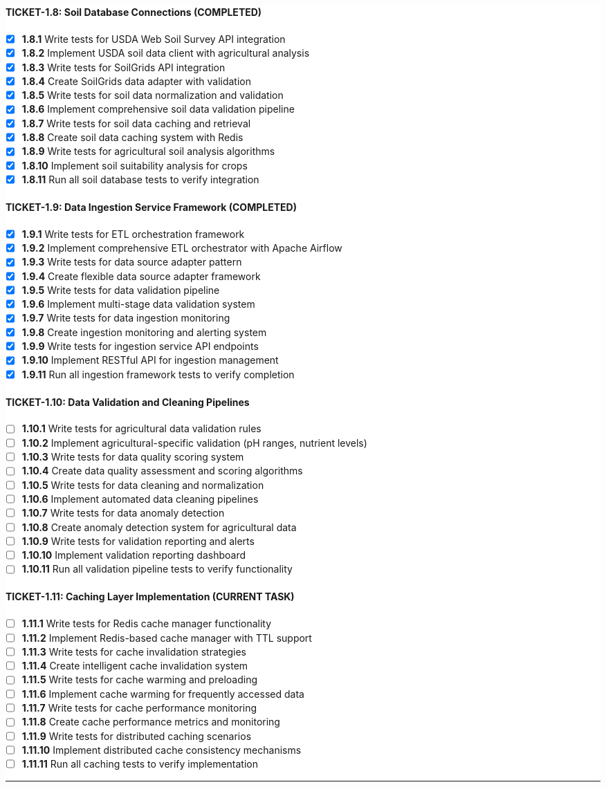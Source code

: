 #### TICKET-1.8: Soil Database Connections (COMPLETED)
- [x] **1.8.1** Write tests for USDA Web Soil Survey API integration
- [x] **1.8.2** Implement USDA soil data client with agricultural analysis
- [x] **1.8.3** Write tests for SoilGrids API integration
- [x] **1.8.4** Create SoilGrids data adapter with validation
- [x] **1.8.5** Write tests for soil data normalization and validation
- [x] **1.8.6** Implement comprehensive soil data validation pipeline
- [x] **1.8.7** Write tests for soil data caching and retrieval
- [x] **1.8.8** Create soil data caching system with Redis
- [x] **1.8.9** Write tests for agricultural soil analysis algorithms
- [x] **1.8.10** Implement soil suitability analysis for crops
- [x] **1.8.11** Run all soil database tests to verify integration

#### TICKET-1.9: Data Ingestion Service Framework (COMPLETED)
- [x] **1.9.1** Write tests for ETL orchestration framework
- [x] **1.9.2** Implement comprehensive ETL orchestrator with Apache Airflow
- [x] **1.9.3** Write tests for data source adapter pattern
- [x] **1.9.4** Create flexible data source adapter framework
- [x] **1.9.5** Write tests for data validation pipeline
- [x] **1.9.6** Implement multi-stage data validation system
- [x] **1.9.7** Write tests for data ingestion monitoring
- [x] **1.9.8** Create ingestion monitoring and alerting system
- [x] **1.9.9** Write tests for ingestion service API endpoints
- [x] **1.9.10** Implement RESTful API for ingestion management
- [x] **1.9.11** Run all ingestion framework tests to verify completion

#### TICKET-1.10: Data Validation and Cleaning Pipelines
- [ ] **1.10.1** Write tests for agricultural data validation rules
- [ ] **1.10.2** Implement agricultural-specific validation (pH ranges, nutrient levels)
- [ ] **1.10.3** Write tests for data quality scoring system
- [ ] **1.10.4** Create data quality assessment and scoring algorithms
- [ ] **1.10.5** Write tests for data cleaning and normalization
- [ ] **1.10.6** Implement automated data cleaning pipelines
- [ ] **1.10.7** Write tests for data anomaly detection
- [ ] **1.10.8** Create anomaly detection system for agricultural data
- [ ] **1.10.9** Write tests for validation reporting and alerts
- [ ] **1.10.10** Implement validation reporting dashboard
- [ ] **1.10.11** Run all validation pipeline tests to verify functionality

#### TICKET-1.11: Caching Layer Implementation (CURRENT TASK)
- [ ] **1.11.1** Write tests for Redis cache manager functionality
- [ ] **1.11.2** Implement Redis-based cache manager with TTL support
- [ ] **1.11.3** Write tests for cache invalidation strategies
- [ ] **1.11.4** Create intelligent cache invalidation system
- [ ] **1.11.5** Write tests for cache warming and preloading
- [ ] **1.11.6** Implement cache warming for frequently accessed data
- [ ] **1.11.7** Write tests for cache performance monitoring
- [ ] **1.11.8** Create cache performance metrics and monitoring
- [ ] **1.11.9** Write tests for distributed caching scenarios
- [ ] **1.11.10** Implement distributed cache consistency mechanisms
- [ ] **1.11.11** Run all caching tests to verify implementation

---